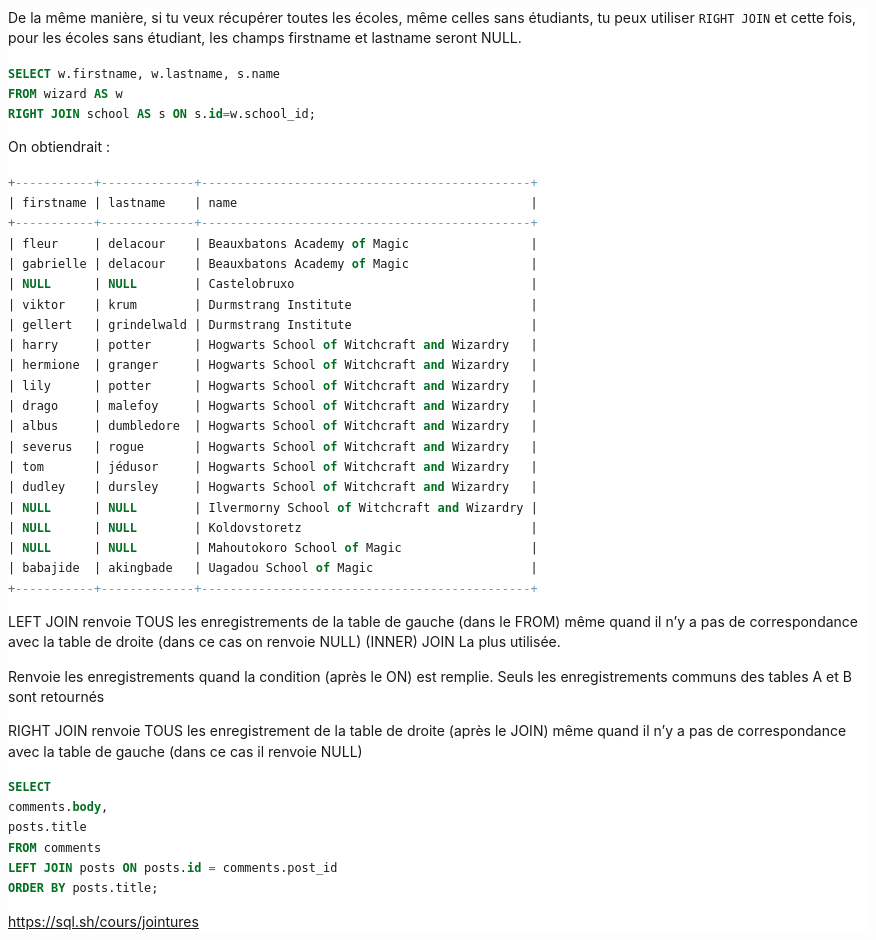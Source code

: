 
De la même manière, si tu veux récupérer toutes les écoles, même celles sans étudiants, tu peux utiliser `RIGHT JOIN` et cette fois, pour les écoles sans étudiant, les champs firstname et lastname seront NULL.

``` sql
SELECT w.firstname, w.lastname, s.name  
FROM wizard AS w
RIGHT JOIN school AS s ON s.id=w.school_id;
```
On obtiendrait :
``` sql
+-----------+-------------+----------------------------------------------+
| firstname | lastname    | name                                         |
+-----------+-------------+----------------------------------------------+
| fleur     | delacour    | Beauxbatons Academy of Magic                 |
| gabrielle | delacour    | Beauxbatons Academy of Magic                 |
| NULL      | NULL        | Castelobruxo                                 |
| viktor    | krum        | Durmstrang Institute                         |
| gellert   | grindelwald | Durmstrang Institute                         |
| harry     | potter      | Hogwarts School of Witchcraft and Wizardry   |
| hermione  | granger     | Hogwarts School of Witchcraft and Wizardry   |
| lily      | potter      | Hogwarts School of Witchcraft and Wizardry   |
| drago     | malefoy     | Hogwarts School of Witchcraft and Wizardry   |
| albus     | dumbledore  | Hogwarts School of Witchcraft and Wizardry   |
| severus   | rogue       | Hogwarts School of Witchcraft and Wizardry   |
| tom       | jédusor     | Hogwarts School of Witchcraft and Wizardry   |
| dudley    | dursley     | Hogwarts School of Witchcraft and Wizardry   |
| NULL      | NULL        | Ilvermorny School of Witchcraft and Wizardry |
| NULL      | NULL        | Koldovstoretz                                |
| NULL      | NULL        | Mahoutokoro School of Magic                  |
| babajide  | akingbade   | Uagadou School of Magic                      |
+-----------+-------------+----------------------------------------------+
```

LEFT JOIN renvoie TOUS les enregistrements de la table de gauche (dans le FROM) même quand il n’y a pas de correspondance avec la table de droite (dans ce cas on renvoie NULL)
(INNER) JOIN La plus utilisée. 

Renvoie les enregistrements quand la condition (après le ON) est remplie. Seuls les enregistrements communs des tables A et B sont retournés 

RIGHT JOIN renvoie TOUS les enregistrement de la table de droite (après le JOIN) même quand il n’y a pas de correspondance avec la table de gauche (dans ce cas il renvoie NULL)


```sql
SELECT
comments.body,
posts.title
FROM comments
LEFT JOIN posts ON posts.id = comments.post_id
ORDER BY posts.title;
```

https://sql.sh/cours/jointures
